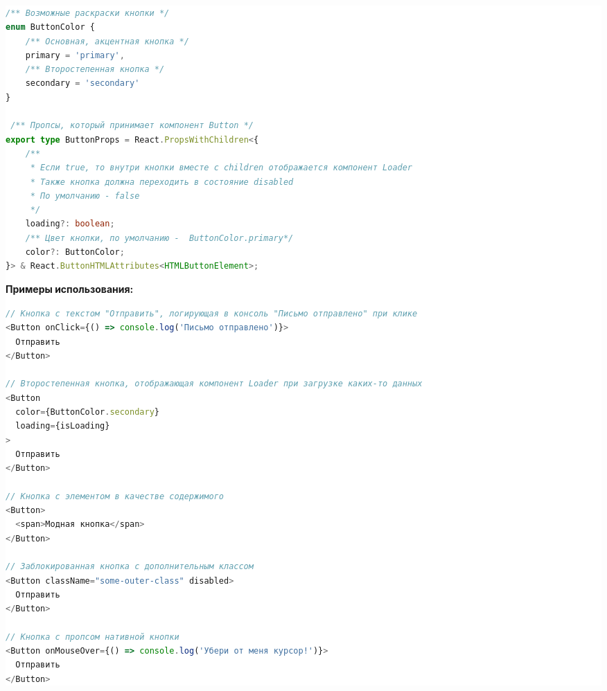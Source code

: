 ```typescript
/** Возможные раскраски кнопки */
enum ButtonColor {
    /** Основная, акцентная кнопка */
    primary = 'primary',
    /** Второстепенная кнопка */
    secondary = 'secondary'
}
 
 /** Пропсы, который принимает компонент Button */
export type ButtonProps = React.PropsWithChildren<{
    /**
     * Если true, то внутри кнопки вместе с children отображается компонент Loader
     * Также кнопка должна переходить в состояние disabled
     * По умолчанию - false
     */
    loading?: boolean;
    /** Цвет кнопки, по умолчанию -  ButtonColor.primary*/
    color?: ButtonColor;
}> & React.ButtonHTMLAttributes<HTMLButtonElement>;
```

**Примеры использования:**
```typescript
// Кнопка с текстом "Отправить", логирующая в консоль "Письмо отправлено" при клике 
<Button onClick={() => console.log('Письмо отправлено')}>
  Отправить
</Button>

// Второстепенная кнопка, отображающая компонент Loader при загрузке каких-то данных
<Button
  color={ButtonColor.secondary}
  loading={isLoading}
>
  Отправить
</Button>

// Кнопка с элементом в качестве содержимого
<Button>
  <span>Модная кнопка</span>
</Button>

// Заблокированная кнопка с дополнительным классом
<Button className="some-outer-class" disabled>
  Отправить
</Button>

// Кнопка с пропсом нативной кнопки
<Button onMouseOver={() => console.log('Убери от меня курсор!')}>
  Отправить
</Button>
```
